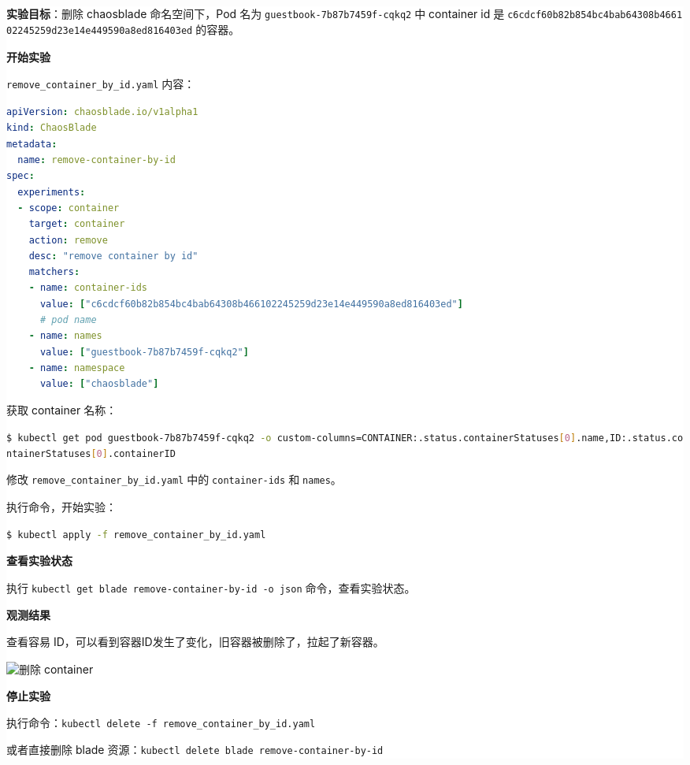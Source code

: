 **实验目标**：删除 chaosblade 命名空间下，Pod 名为 `guestbook-7b87b7459f-cqkq2` 中 container id 是 `c6cdcf60b82b854bc4bab64308b466102245259d23e14e449590a8ed816403ed` 的容器。

**开始实验**

`remove_container_by_id.yaml` 内容：

```yaml
apiVersion: chaosblade.io/v1alpha1
kind: ChaosBlade
metadata:
  name: remove-container-by-id
spec:
  experiments:
  - scope: container
    target: container
    action: remove
    desc: "remove container by id"
    matchers:
    - name: container-ids
      value: ["c6cdcf60b82b854bc4bab64308b466102245259d23e14e449590a8ed816403ed"]
      # pod name
    - name: names
      value: ["guestbook-7b87b7459f-cqkq2"]
    - name: namespace
      value: ["chaosblade"]
```

获取 container 名称：

```bash
$ kubectl get pod guestbook-7b87b7459f-cqkq2 -o custom-columns=CONTAINER:.status.containerStatuses[0].name,ID:.status.containerStatuses[0].containerID
```

修改 `remove_container_by_id.yaml` 中的 `container-ids` 和 `names`。

执行命令，开始实验：

```bash
$ kubectl apply -f remove_container_by_id.yaml
```

**查看实验状态**

执行 `kubectl get blade remove-container-by-id -o json` 命令，查看实验状态。

**观测结果**

查看容易 ID，可以看到容器ID发生了变化，旧容器被删除了，拉起了新容器。

![删除 container](https://tvax4.sinaimg.cn/large/ad5fbf65gy1ghh7lolrl9g20xq0g67wh.gif)

**停止实验**

执行命令：`kubectl delete -f remove_container_by_id.yaml`

或者直接删除 blade 资源：`kubectl delete blade remove-container-by-id`
